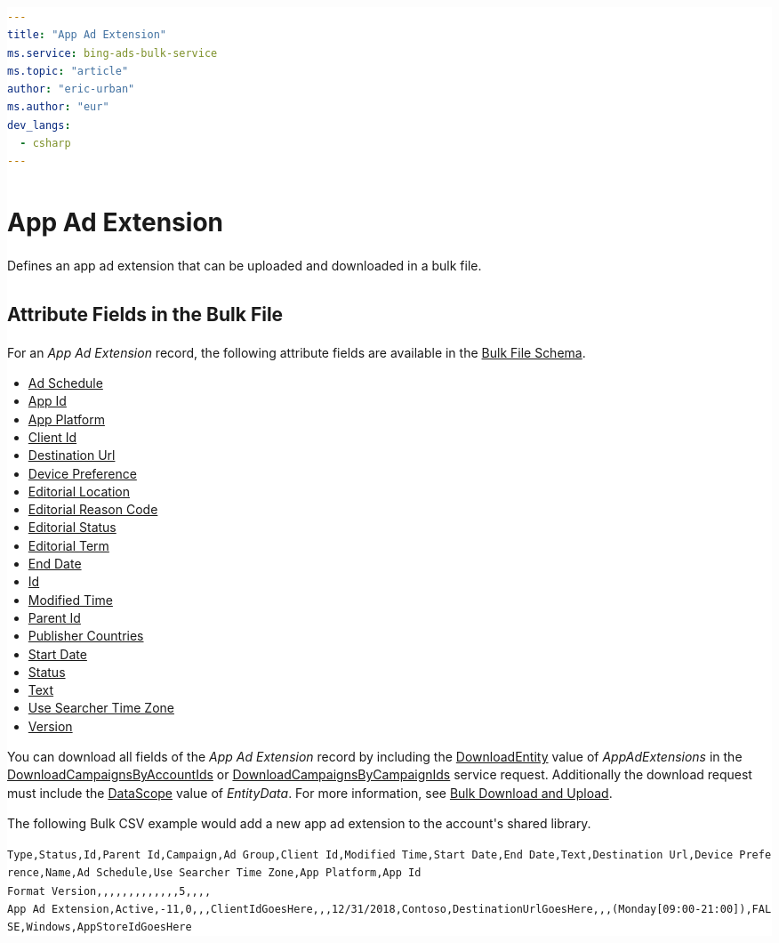 ```yaml
---
title: "App Ad Extension"
ms.service: bing-ads-bulk-service
ms.topic: "article"
author: "eric-urban"
ms.author: "eur"
dev_langs:
  - csharp
---
```

# App Ad Extension
Defines an app ad extension that can be uploaded and downloaded in a bulk file.

## <a name="entitydata"></a>Attribute Fields in the Bulk File
For an *App Ad Extension* record, the following attribute fields are available in the [Bulk File Schema](../bulk-service/bulk-file-schema.md). 

- [Ad Schedule](#adschedule)
- [App Id](#appid)
- [App Platform](#appplatform)
- [Client Id](#clientid)
- [Destination Url](#destinationurl)
- [Device Preference](#devicepreference)
- [Editorial Location](#editoriallocation)
- [Editorial Reason Code](#editorialreasoncode)
- [Editorial Status](#editorialstatus)
- [Editorial Term](#editorialterm)
- [End Date](#enddate)
- [Id](#id)
- [Modified Time](#modifiedtime)
- [Parent Id](#parentid)
- [Publisher Countries](#publishercountries)
- [Start Date](#startdate)
- [Status](#status)
- [Text](#text)
- [Use Searcher Time Zone](#usesearchertimezone)
- [Version](#version)

You can download all fields of the *App Ad Extension* record by including the [DownloadEntity](../bulk-service/downloadentity.md) value of *AppAdExtensions* in the [DownloadCampaignsByAccountIds](../bulk-service/downloadcampaignsbyaccountids.md) or [DownloadCampaignsByCampaignIds](../bulk-service/downloadcampaignsbycampaignids.md) service request. Additionally the download request must include the [DataScope](../bulk-service/datascope.md) value of *EntityData*. For more information, see [Bulk Download and Upload](~/guides/bulk-download-upload.md).

The following Bulk CSV example would add a new app ad extension to the account's shared library. 

```csv
Type,Status,Id,Parent Id,Campaign,Ad Group,Client Id,Modified Time,Start Date,End Date,Text,Destination Url,Device Preference,Name,Ad Schedule,Use Searcher Time Zone,App Platform,App Id
Format Version,,,,,,,,,,,,,5,,,,
App Ad Extension,Active,-11,0,,,ClientIdGoesHere,,,12/31/2018,Contoso,DestinationUrlGoesHere,,,(Monday[09:00-21:00]),FALSE,Windows,AppStoreIdGoesHere
```
